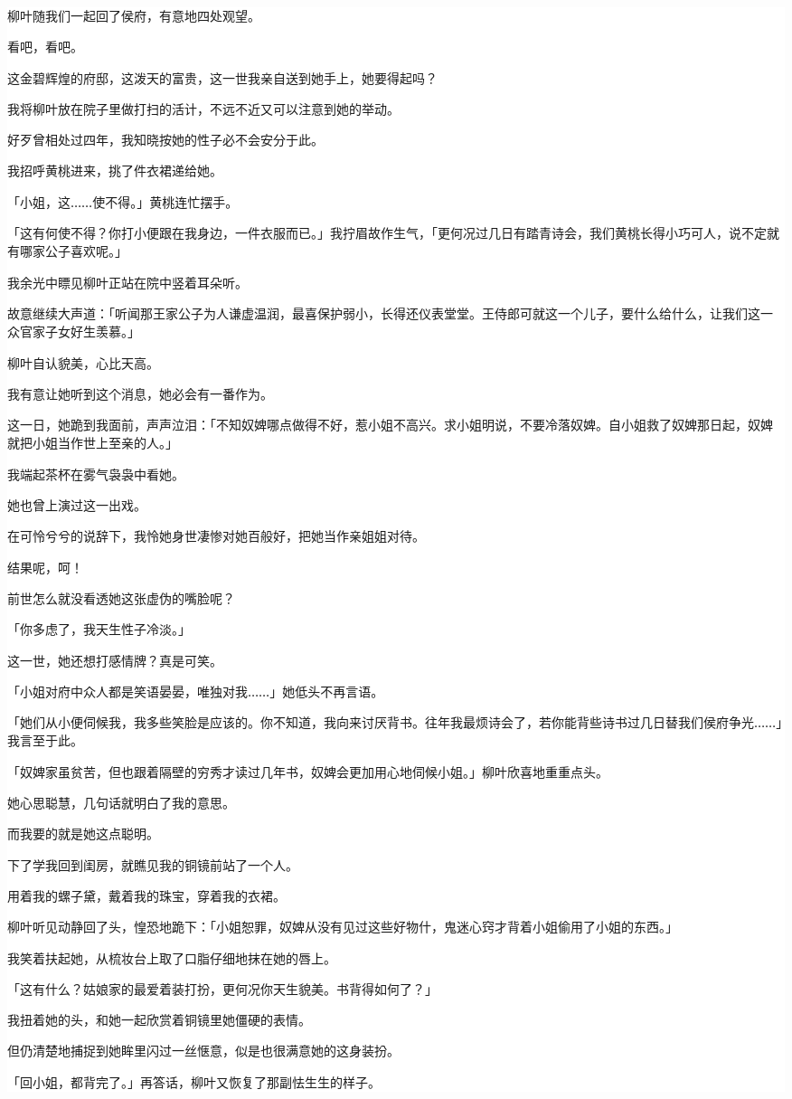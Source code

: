 柳叶随我们一起回了侯府，有意地四处观望。

看吧，看吧。

这金碧辉煌的府邸，这泼天的富贵，这一世我亲自送到她手上，她要得起吗？

我将柳叶放在院子里做打扫的活计，不远不近又可以注意到她的举动。

好歹曾相处过四年，我知晓按她的性子必不会安分于此。

我招呼黄桃进来，挑了件衣裙递给她。

「小姐，这……使不得。」黄桃连忙摆手。

「这有何使不得？你打小便跟在我身边，一件衣服而已。」我拧眉故作生气，「更何况过几日有踏青诗会，我们黄桃长得小巧可人，说不定就有哪家公子喜欢呢。」

我余光中瞟见柳叶正站在院中竖着耳朵听。

故意继续大声道：「听闻那王家公子为人谦虚温润，最喜保护弱小，长得还仪表堂堂。王侍郎可就这一个儿子，要什么给什么，让我们这一众官家子女好生羡慕。」

柳叶自认貌美，心比天高。

我有意让她听到这个消息，她必会有一番作为。

这一日，她跪到我面前，声声泣泪：「不知奴婢哪点做得不好，惹小姐不高兴。求小姐明说，不要冷落奴婢。自小姐救了奴婢那日起，奴婢就把小姐当作世上至亲的人。」

我端起茶杯在雾气袅袅中看她。

她也曾上演过这一出戏。

在可怜兮兮的说辞下，我怜她身世凄惨对她百般好，把她当作亲姐姐对待。

结果呢，呵！

前世怎么就没看透她这张虚伪的嘴脸呢？

「你多虑了，我天生性子冷淡。」

这一世，她还想打感情牌？真是可笑。

「小姐对府中众人都是笑语晏晏，唯独对我……」她低头不再言语。

「她们从小便伺候我，我多些笑脸是应该的。你不知道，我向来讨厌背书。往年我最烦诗会了，若你能背些诗书过几日替我们侯府争光……」我言至于此。

「奴婢家虽贫苦，但也跟着隔壁的穷秀才读过几年书，奴婢会更加用心地伺候小姐。」柳叶欣喜地重重点头。

她心思聪慧，几句话就明白了我的意思。

而我要的就是她这点聪明。

下了学我回到闺房，就瞧见我的铜镜前站了一个人。

用着我的螺子黛，戴着我的珠宝，穿着我的衣裙。

柳叶听见动静回了头，惶恐地跪下：「小姐恕罪，奴婢从没有见过这些好物什，鬼迷心窍才背着小姐偷用了小姐的东西。」

我笑着扶起她，从梳妆台上取了口脂仔细地抹在她的唇上。

「这有什么？姑娘家的最爱着装打扮，更何况你天生貌美。书背得如何了？」

我扭着她的头，和她一起欣赏着铜镜里她僵硬的表情。

但仍清楚地捕捉到她眸里闪过一丝惬意，似是也很满意她的这身装扮。

「回小姐，都背完了。」再答话，柳叶又恢复了那副怯生生的样子。
